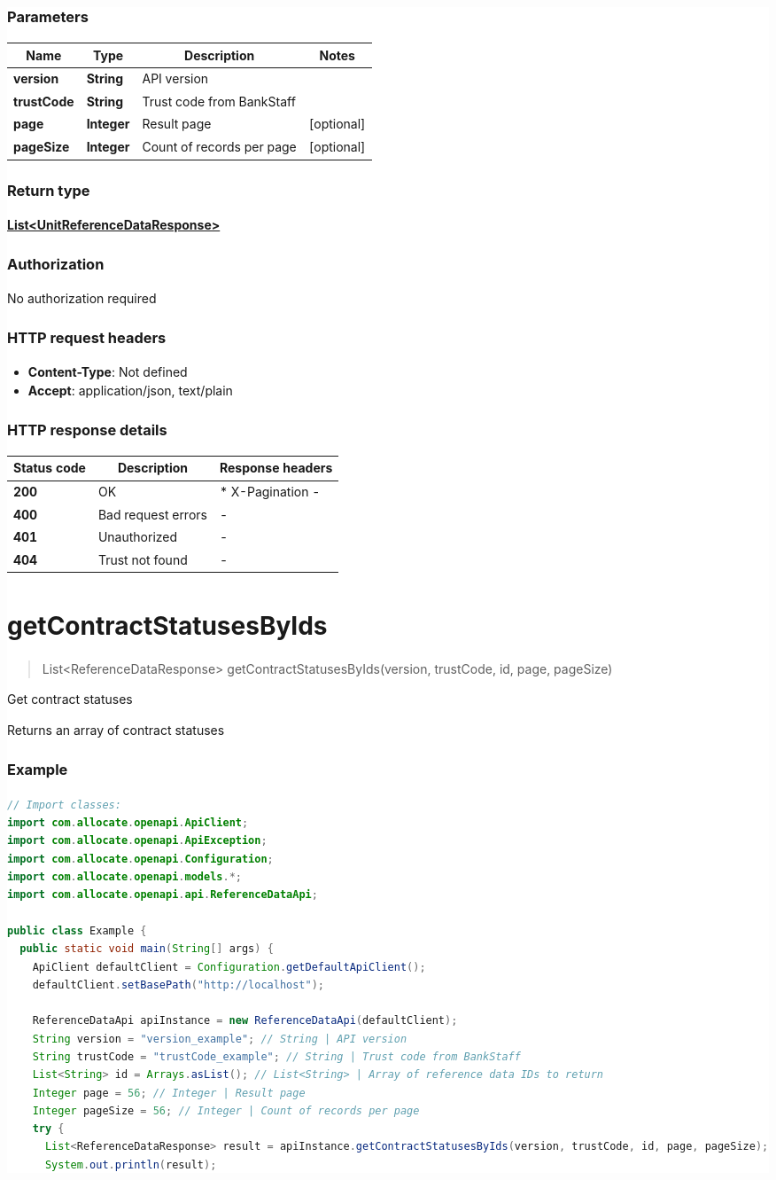 ### Parameters

Name | Type | Description  | Notes
------------- | ------------- | ------------- | -------------
 **version** | **String**| API version |
 **trustCode** | **String**| Trust code from BankStaff |
 **page** | **Integer**| Result page | [optional]
 **pageSize** | **Integer**| Count of records per page | [optional]

### Return type

[**List&lt;UnitReferenceDataResponse&gt;**](UnitReferenceDataResponse.md)

### Authorization

No authorization required

### HTTP request headers

 - **Content-Type**: Not defined
 - **Accept**: application/json, text/plain

### HTTP response details
| Status code | Description | Response headers |
|-------------|-------------|------------------|
**200** | OK |  * X-Pagination -  <br>  |
**400** | Bad request errors |  -  |
**401** | Unauthorized |  -  |
**404** | Trust not found |  -  |

<a name="getContractStatusesByIds"></a>
# **getContractStatusesByIds**
> List&lt;ReferenceDataResponse&gt; getContractStatusesByIds(version, trustCode, id, page, pageSize)

Get contract statuses

Returns an array of contract statuses

### Example
```java
// Import classes:
import com.allocate.openapi.ApiClient;
import com.allocate.openapi.ApiException;
import com.allocate.openapi.Configuration;
import com.allocate.openapi.models.*;
import com.allocate.openapi.api.ReferenceDataApi;

public class Example {
  public static void main(String[] args) {
    ApiClient defaultClient = Configuration.getDefaultApiClient();
    defaultClient.setBasePath("http://localhost");

    ReferenceDataApi apiInstance = new ReferenceDataApi(defaultClient);
    String version = "version_example"; // String | API version
    String trustCode = "trustCode_example"; // String | Trust code from BankStaff
    List<String> id = Arrays.asList(); // List<String> | Array of reference data IDs to return
    Integer page = 56; // Integer | Result page
    Integer pageSize = 56; // Integer | Count of records per page
    try {
      List<ReferenceDataResponse> result = apiInstance.getContractStatusesByIds(version, trustCode, id, page, pageSize);
      System.out.println(result);
```